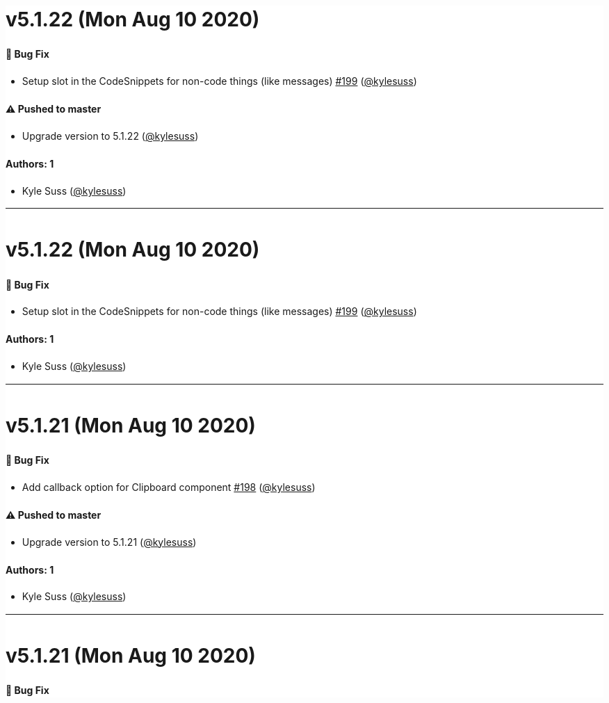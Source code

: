 
# v5.1.22 (Mon Aug 10 2020)

#### 🐛  Bug Fix

- Setup slot in the CodeSnippets for non-code things (like messages) [#199](https://github.com/storybookjs/design-system/pull/199) ([@kylesuss](https://github.com/kylesuss))

#### ⚠️  Pushed to master

- Upgrade version to 5.1.22  ([@kylesuss](https://github.com/kylesuss))

#### Authors: 1

- Kyle Suss ([@kylesuss](https://github.com/kylesuss))

---

# v5.1.22 (Mon Aug 10 2020)

#### 🐛  Bug Fix

- Setup slot in the CodeSnippets for non-code things (like messages) [#199](https://github.com/storybookjs/design-system/pull/199) ([@kylesuss](https://github.com/kylesuss))

#### Authors: 1

- Kyle Suss ([@kylesuss](https://github.com/kylesuss))

---

# v5.1.21 (Mon Aug 10 2020)

#### 🐛  Bug Fix

- Add callback option for Clipboard component [#198](https://github.com/storybookjs/design-system/pull/198) ([@kylesuss](https://github.com/kylesuss))

#### ⚠️  Pushed to master

- Upgrade version to 5.1.21  ([@kylesuss](https://github.com/kylesuss))

#### Authors: 1

- Kyle Suss ([@kylesuss](https://github.com/kylesuss))

---

# v5.1.21 (Mon Aug 10 2020)

#### 🐛  Bug Fix
